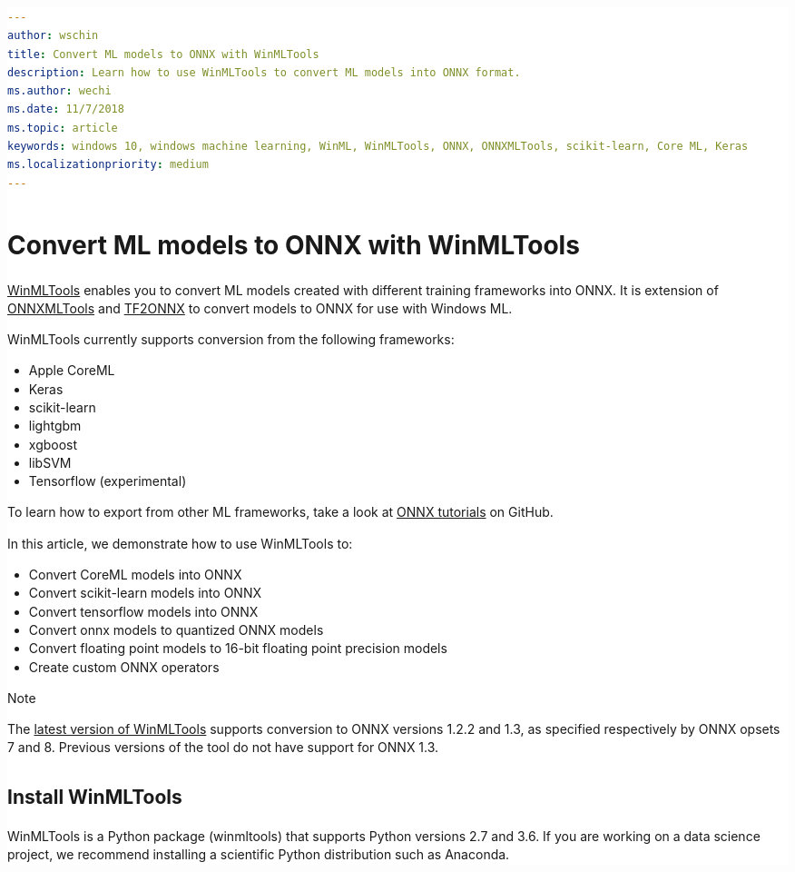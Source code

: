 ```yaml
---
author: wschin
title: Convert ML models to ONNX with WinMLTools
description: Learn how to use WinMLTools to convert ML models into ONNX format.
ms.author: wechi
ms.date: 11/7/2018
ms.topic: article
keywords: windows 10, windows machine learning, WinML, WinMLTools, ONNX, ONNXMLTools, scikit-learn, Core ML, Keras
ms.localizationpriority: medium
---
```


# Convert ML models to ONNX with WinMLTools

[WinMLTools](https://pypi.org/project/winmltools/) enables you to convert ML models created with different training frameworks into ONNX. It is extension of [ONNXMLTools](https://github.com/onnx/onnxmltools) and [TF2ONNX](https://github.com/onnx/tensorflow-onnx) to convert models to ONNX for use with Windows ML. 

WinMLTools currently supports conversion from the following frameworks:

- Apple CoreML
- Keras
- scikit-learn
- lightgbm
- xgboost
- libSVM
- Tensorflow (experimental)


To learn how to export from other ML frameworks, take a look at [ONNX tutorials](https://github.com/onnx/tutorials) on GitHub.

In this article, we demonstrate how to use WinMLTools to:

- Convert CoreML models into ONNX
- Convert scikit-learn models into ONNX
- Convert tensorflow models into ONNX
- Convert onnx models to quantized ONNX models
- Convert floating point models to 16-bit floating point precision models
- Create custom ONNX operators

>[!NOTE]
>The [latest version of WinMLTools](https://pypi.org/project/winmltools/1.3.0/) supports conversion to ONNX versions 1.2.2 and 1.3, as specified respectively by ONNX opsets 7 and 8. Previous versions of the tool do not have support for ONNX 1.3.

## Install WinMLTools

WinMLTools is a Python package (winmltools) that supports Python versions 2.7 and 3.6. If you are working on a data science project, we recommend installing a scientific Python distribution such as Anaconda.
